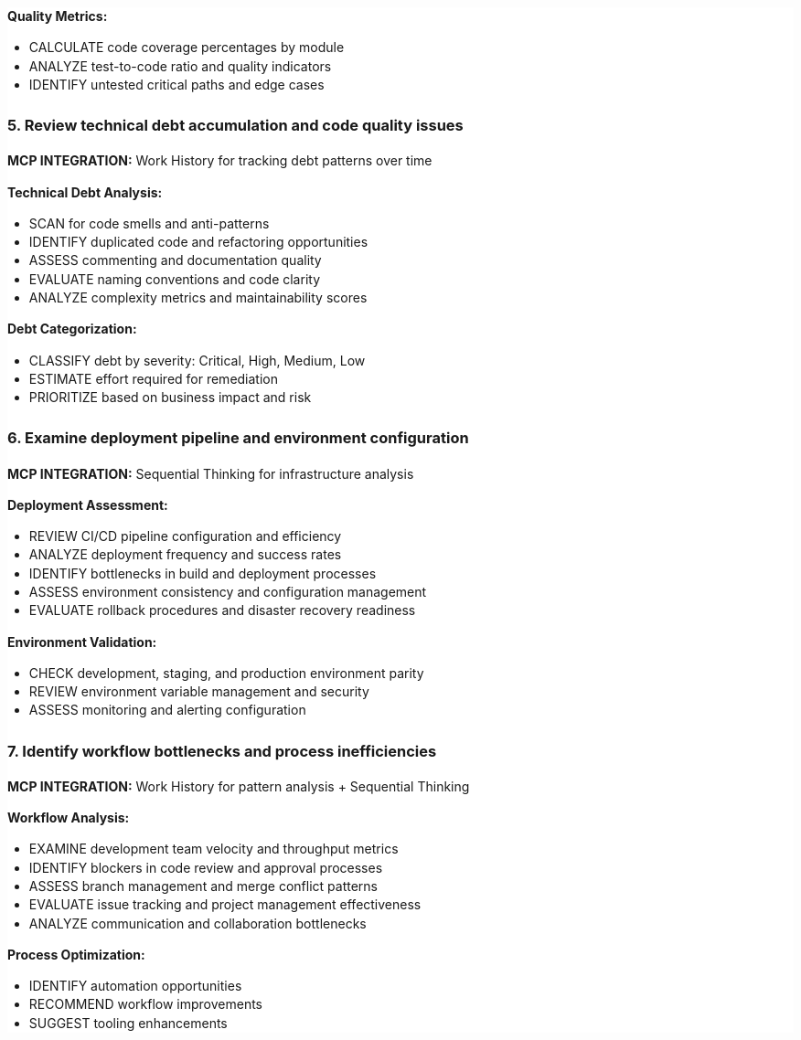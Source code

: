 **Quality Metrics:**
- CALCULATE code coverage percentages by module
- ANALYZE test-to-code ratio and quality indicators
- IDENTIFY untested critical paths and edge cases

### 5. Review technical debt accumulation and code quality issues

**MCP INTEGRATION:** Work History for tracking debt patterns over time

**Technical Debt Analysis:**
- SCAN for code smells and anti-patterns
- IDENTIFY duplicated code and refactoring opportunities
- ASSESS commenting and documentation quality
- EVALUATE naming conventions and code clarity
- ANALYZE complexity metrics and maintainability scores

**Debt Categorization:**
- CLASSIFY debt by severity: Critical, High, Medium, Low
- ESTIMATE effort required for remediation
- PRIORITIZE based on business impact and risk

### 6. Examine deployment pipeline and environment configuration

**MCP INTEGRATION:** Sequential Thinking for infrastructure analysis

**Deployment Assessment:**
- REVIEW CI/CD pipeline configuration and efficiency
- ANALYZE deployment frequency and success rates
- IDENTIFY bottlenecks in build and deployment processes
- ASSESS environment consistency and configuration management
- EVALUATE rollback procedures and disaster recovery readiness

**Environment Validation:**
- CHECK development, staging, and production environment parity
- REVIEW environment variable management and security
- ASSESS monitoring and alerting configuration

### 7. Identify workflow bottlenecks and process inefficiencies

**MCP INTEGRATION:** Work History for pattern analysis + Sequential Thinking

**Workflow Analysis:**
- EXAMINE development team velocity and throughput metrics
- IDENTIFY blockers in code review and approval processes
- ASSESS branch management and merge conflict patterns
- EVALUATE issue tracking and project management effectiveness
- ANALYZE communication and collaboration bottlenecks

**Process Optimization:**
- IDENTIFY automation opportunities
- RECOMMEND workflow improvements
- SUGGEST tooling enhancements
